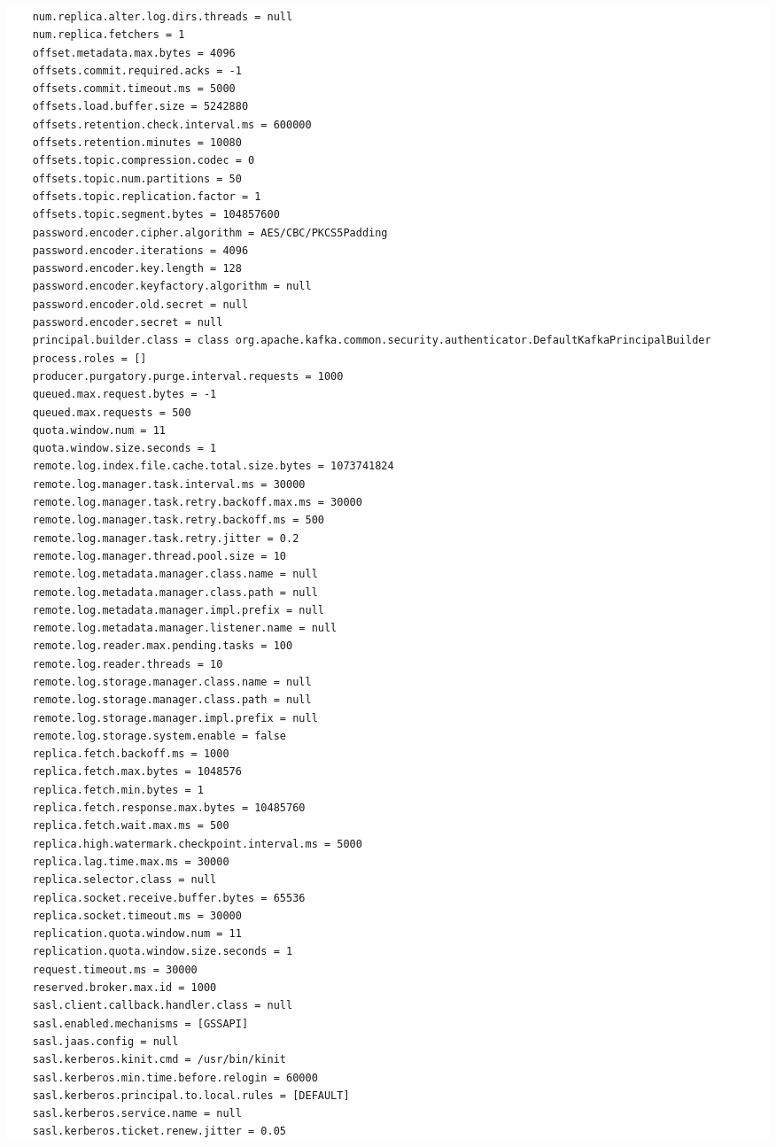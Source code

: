         num.replica.alter.log.dirs.threads = null
        num.replica.fetchers = 1
        offset.metadata.max.bytes = 4096
        offsets.commit.required.acks = -1
        offsets.commit.timeout.ms = 5000
        offsets.load.buffer.size = 5242880
        offsets.retention.check.interval.ms = 600000
        offsets.retention.minutes = 10080
        offsets.topic.compression.codec = 0
        offsets.topic.num.partitions = 50
        offsets.topic.replication.factor = 1
        offsets.topic.segment.bytes = 104857600
        password.encoder.cipher.algorithm = AES/CBC/PKCS5Padding
        password.encoder.iterations = 4096
        password.encoder.key.length = 128
        password.encoder.keyfactory.algorithm = null
        password.encoder.old.secret = null
        password.encoder.secret = null
        principal.builder.class = class org.apache.kafka.common.security.authenticator.DefaultKafkaPrincipalBuilder
        process.roles = []
        producer.purgatory.purge.interval.requests = 1000
        queued.max.request.bytes = -1
        queued.max.requests = 500
        quota.window.num = 11
        quota.window.size.seconds = 1
        remote.log.index.file.cache.total.size.bytes = 1073741824
        remote.log.manager.task.interval.ms = 30000
        remote.log.manager.task.retry.backoff.max.ms = 30000
        remote.log.manager.task.retry.backoff.ms = 500
        remote.log.manager.task.retry.jitter = 0.2
        remote.log.manager.thread.pool.size = 10
        remote.log.metadata.manager.class.name = null
        remote.log.metadata.manager.class.path = null
        remote.log.metadata.manager.impl.prefix = null
        remote.log.metadata.manager.listener.name = null
        remote.log.reader.max.pending.tasks = 100
        remote.log.reader.threads = 10
        remote.log.storage.manager.class.name = null
        remote.log.storage.manager.class.path = null
        remote.log.storage.manager.impl.prefix = null
        remote.log.storage.system.enable = false
        replica.fetch.backoff.ms = 1000
        replica.fetch.max.bytes = 1048576
        replica.fetch.min.bytes = 1
        replica.fetch.response.max.bytes = 10485760
        replica.fetch.wait.max.ms = 500
        replica.high.watermark.checkpoint.interval.ms = 5000
        replica.lag.time.max.ms = 30000
        replica.selector.class = null
        replica.socket.receive.buffer.bytes = 65536
        replica.socket.timeout.ms = 30000
        replication.quota.window.num = 11
        replication.quota.window.size.seconds = 1
        request.timeout.ms = 30000
        reserved.broker.max.id = 1000
        sasl.client.callback.handler.class = null
        sasl.enabled.mechanisms = [GSSAPI]
        sasl.jaas.config = null
        sasl.kerberos.kinit.cmd = /usr/bin/kinit
        sasl.kerberos.min.time.before.relogin = 60000
        sasl.kerberos.principal.to.local.rules = [DEFAULT]
        sasl.kerberos.service.name = null
        sasl.kerberos.ticket.renew.jitter = 0.05